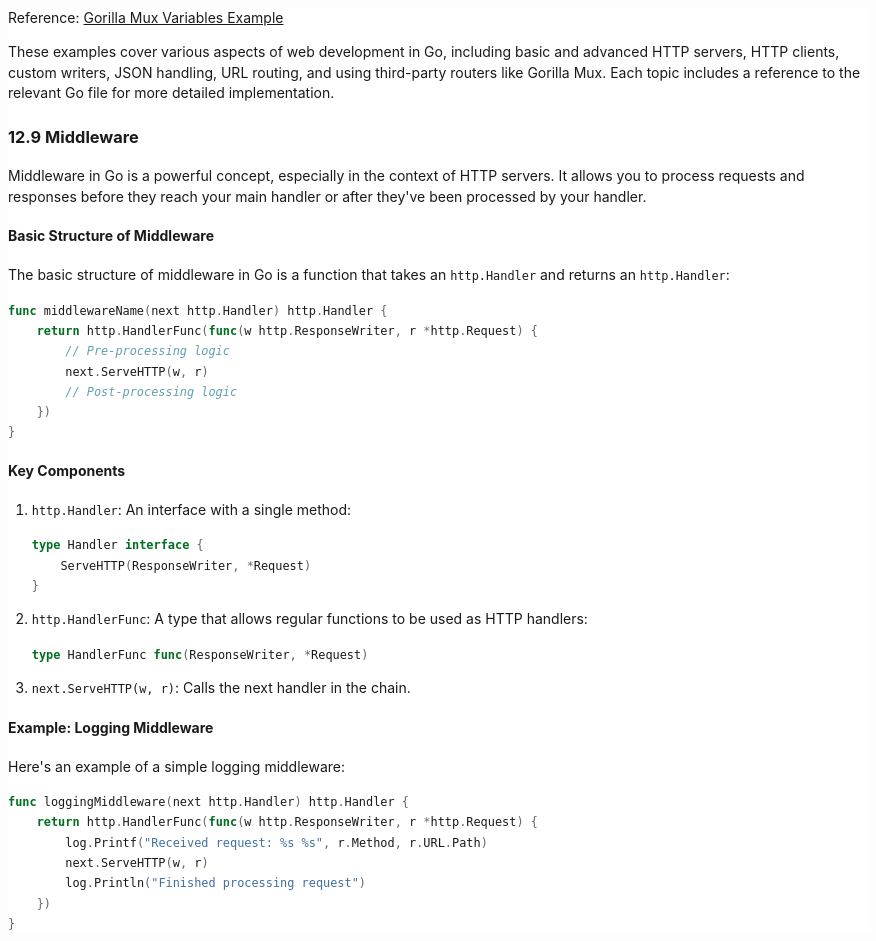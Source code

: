 Reference: [Gorilla Mux Variables Example](webserver/gorillamux/main.go)

These examples cover various aspects of web development in Go, including basic and advanced HTTP servers, HTTP clients, custom writers, JSON handling, URL routing, and using third-party routers like Gorilla Mux. Each topic includes a reference to the relevant Go file for more detailed implementation.

### 12.9 Middleware

Middleware in Go is a powerful concept, especially in the context of HTTP servers. It allows you to process requests and responses before they reach your main handler or after they've been processed by your handler.

#### Basic Structure of Middleware

The basic structure of middleware in Go is a function that takes an `http.Handler` and returns an `http.Handler`:

```go
func middlewareName(next http.Handler) http.Handler {
    return http.HandlerFunc(func(w http.ResponseWriter, r *http.Request) {
        // Pre-processing logic
        next.ServeHTTP(w, r)
        // Post-processing logic
    })
}
```

#### Key Components

1. `http.Handler`: An interface with a single method:
   ```go
   type Handler interface {
       ServeHTTP(ResponseWriter, *Request)
   }
   ```

2. `http.HandlerFunc`: A type that allows regular functions to be used as HTTP handlers:
   ```go
   type HandlerFunc func(ResponseWriter, *Request)
   ```

3. `next.ServeHTTP(w, r)`: Calls the next handler in the chain.

#### Example: Logging Middleware

Here's an example of a simple logging middleware:

```go
func loggingMiddleware(next http.Handler) http.Handler {
    return http.HandlerFunc(func(w http.ResponseWriter, r *http.Request) {
        log.Printf("Received request: %s %s", r.Method, r.URL.Path)
        next.ServeHTTP(w, r)
        log.Println("Finished processing request")
    })
}
```
